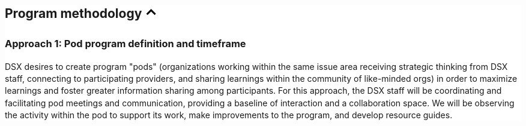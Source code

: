 <a name="menthodology"></a>
## Program methodology <a href="#top"><img src ="/assets/img/arrow.svg" alt="scroll to top" style="width: 20px;"/></a>

### Approach 1: Pod program definition and timeframe
DSX desires to create program "pods" (organizations working within the same issue area receiving strategic thinking from DSX staff, connecting to participating providers, and sharing learnings within the community of like-minded orgs) in order to maximize learnings and foster greater information sharing among participants. For this approach, the DSX staff will be coordinating and facilitating pod meetings and communication, providing a baseline of interaction and a collaboration space. We will be observing the activity within the pod to support its work, make improvements to the program, and develop resource guides.

